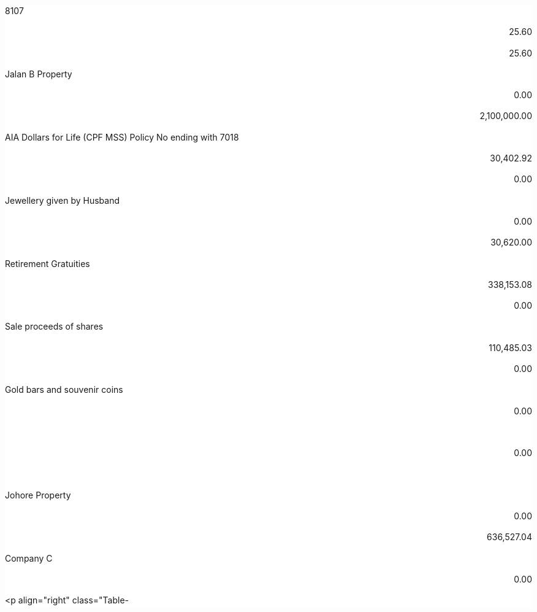 8107</p></td><td align="left" class="br" rowspan="1" valign="top"><p align="right" class="Table-Para-1">25.60</p></td><td align="left" class="b" rowspan="1" valign="top"><p align="right" class="Table-Para-1">25.60</p></td></tr><tr><td align="left" class="br" rowspan="1" valign="bottom"><p align="justify" class="Table-Para-1">Jalan B Property</p></td><td align="left" class="br" rowspan="1" valign="bottom"><p align="right" class="Table-Para-1">0.00</p></td><td align="left" class="b" rowspan="1" valign="top"><p align="right" class="Table-Para-1">2,100,000.00</p></td></tr><tr><td align="left" class="br" rowspan="1" valign="bottom"><p align="justify" class="Table-Para-1">AIA Dollars for Life (CPF MSS) Policy No ending with 7018</p></td><td align="left" class="br" rowspan="1" valign="top"><p align="right" class="Table-Para-1">30,402.92</p></td><td align="left" class="b" rowspan="1" valign="top"><p align="right" class="Table-Para-1">0.00</p></td></tr><tr><td align="left" class="br" rowspan="1" valign="top"><p align="justify" class="Table-Para-1">Jewellery given by Husband</p></td><td align="left" class="br" rowspan="1" valign="bottom"><p align="right" class="Table-Para-1">0.00</p></td><td align="left" class="b" rowspan="1" valign="top"><p align="right" class="Table-Para-1">30,620.00</p></td></tr><tr><td align="left" class="br" rowspan="1" valign="bottom"><p align="justify" class="Table-Para-1">Retirement Gratuities</p></td><td align="left" class="br" rowspan="1" valign="top"><p align="right" class="Table-Para-1">338,153.08</p></td><td align="left" class="b" rowspan="1" valign="top"><p align="right" class="Table-Para-1">0.00</p></td></tr><tr><td align="left" class="br" rowspan="1" valign="bottom"><p align="justify" class="Table-Para-1">Sale proceeds of shares</p></td><td align="left" class="br" rowspan="1" valign="bottom"><p align="right" class="Table-Para-1">110,485.03</p></td><td align="left" class="b" rowspan="1" valign="bottom"><p align="right" class="Table-Para-1">0.00</p></td></tr><tr><td align="left" class="br" rowspan="1" valign="bottom"><p align="justify" class="Table-Para-1">Gold bars and souvenir coins</p></td><td align="left" class="br" rowspan="1" valign="bottom"><p align="right" class="Table-Para-1">0.00</p><p align="right" class="Table-Para-1">&nbsp;</p></td><td align="left" class="b" rowspan="1" valign="bottom"><p align="right" class="Table-Para-1">0.00</p><p align="right" class="Table-Para-1">&nbsp;</p></td></tr><tr><td align="left" class="br" rowspan="1" valign="bottom"><p align="justify" class="Table-Para-1">Johore Property</p></td><td align="left" class="br" rowspan="1" valign="bottom"><p align="right" class="Table-Para-1">0.00</p></td><td align="left" class="b" rowspan="1" valign="bottom"><p align="right" class="Table-Para-1">636,527.04</p></td></tr><tr><td align="left" class="br" rowspan="1" valign="top"><p align="justify" class="Table-Para-1">Company C</p></td><td align="left" class="br" rowspan="1" valign="bottom"><p align="right" class="Table-Para-1">0.00</p></td><td align="left" class="b" rowspan="1" valign="top"><p align="right" class="Table-